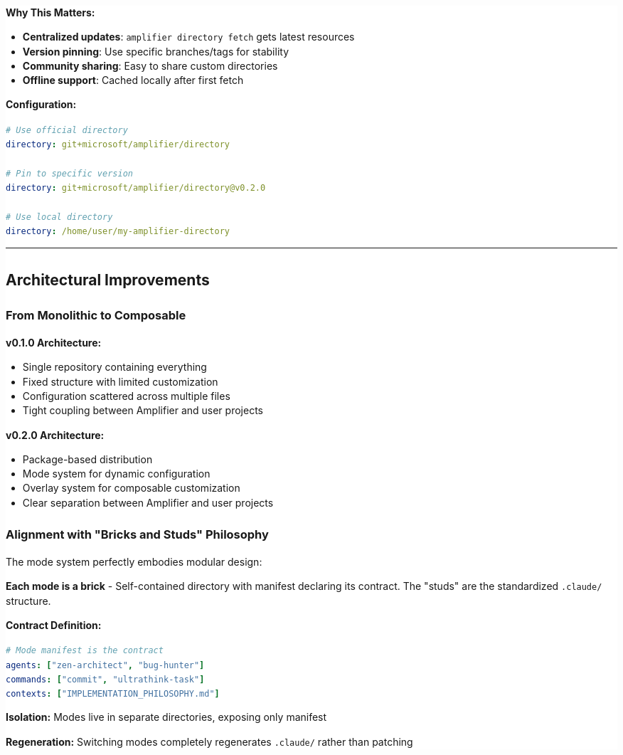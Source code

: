 **Why This Matters:**
- **Centralized updates**: `amplifier directory fetch` gets latest resources
- **Version pinning**: Use specific branches/tags for stability
- **Community sharing**: Easy to share custom directories
- **Offline support**: Cached locally after first fetch

**Configuration:**
```yaml
# Use official directory
directory: git+microsoft/amplifier/directory

# Pin to specific version
directory: git+microsoft/amplifier/directory@v0.2.0

# Use local directory
directory: /home/user/my-amplifier-directory
```

---

## Architectural Improvements

### From Monolithic to Composable

**v0.1.0 Architecture:**
- Single repository containing everything
- Fixed structure with limited customization
- Configuration scattered across multiple files
- Tight coupling between Amplifier and user projects

**v0.2.0 Architecture:**
- Package-based distribution
- Mode system for dynamic configuration
- Overlay system for composable customization
- Clear separation between Amplifier and user projects

### Alignment with "Bricks and Studs" Philosophy

The mode system perfectly embodies modular design:

**Each mode is a brick** - Self-contained directory with manifest declaring its contract. The "studs" are the standardized `.claude/` structure.

**Contract Definition:**
```yaml
# Mode manifest is the contract
agents: ["zen-architect", "bug-hunter"]
commands: ["commit", "ultrathink-task"]
contexts: ["IMPLEMENTATION_PHILOSOPHY.md"]
```

**Isolation:** Modes live in separate directories, exposing only manifest

**Regeneration:** Switching modes completely regenerates `.claude/` rather than patching
